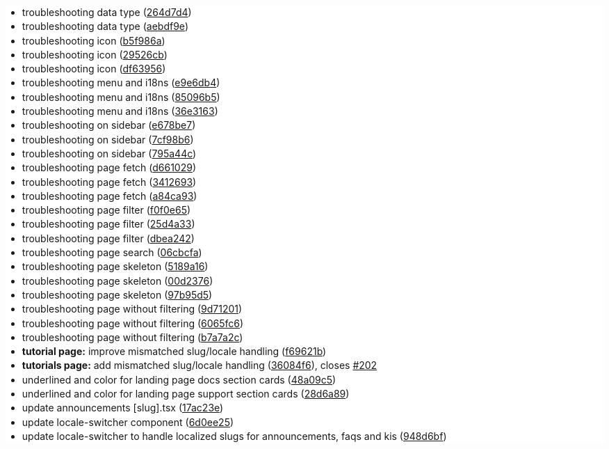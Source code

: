 * troubleshooting data type ([264d7d4](https://github.com/vtexdocs/helpcenter/commit/264d7d4cec2fa28a59bfe486189693312377d49b))
* troubleshooting data type ([aebdf9e](https://github.com/vtexdocs/helpcenter/commit/aebdf9e1e278fa5f9bcfce5709ae811b27123e36))
* troubleshooting icon ([b5f986a](https://github.com/vtexdocs/helpcenter/commit/b5f986a14374e1edd0600229abd6bbed05fa528a))
* troubleshooting icon ([29526cb](https://github.com/vtexdocs/helpcenter/commit/29526cb3188182cc66bb325389ccaeb02619fc14))
* troubleshooting icon ([df63956](https://github.com/vtexdocs/helpcenter/commit/df6395682e40079e2b61e194c4a43b04212c0be7))
* troubleshooting menu and i18ns ([e9e6db4](https://github.com/vtexdocs/helpcenter/commit/e9e6db41962ffb6a0234a209d2c8221a60c1d9fc))
* troubleshooting menu and i18ns ([85096b5](https://github.com/vtexdocs/helpcenter/commit/85096b561c49e1a2c8f2862677d50dbc06b7a588))
* troubleshooting menu and i18ns ([36e3163](https://github.com/vtexdocs/helpcenter/commit/36e3163eefb4e3f1a46083c3476eff71bfa75871))
* troubleshooting on sidebar ([e678be7](https://github.com/vtexdocs/helpcenter/commit/e678be792e675ad8ffd05124ddec20630e99e905))
* troubleshooting on sidebar ([7cf98b6](https://github.com/vtexdocs/helpcenter/commit/7cf98b693165c8d7857eb083d9ed7e9925b15622))
* troubleshooting on sidebar ([795a44c](https://github.com/vtexdocs/helpcenter/commit/795a44caaccec7177bd0a2e2278e812dcc18bee9))
* troubleshooting page fetch ([d661029](https://github.com/vtexdocs/helpcenter/commit/d6610298f1038498d4172bbf5314719670acefb5))
* troubleshooting page fetch ([3412693](https://github.com/vtexdocs/helpcenter/commit/3412693120a3af72d6693256a28072121beb3ad2))
* troubleshooting page fetch ([a84ca93](https://github.com/vtexdocs/helpcenter/commit/a84ca93a2110dedc4e86d734ce3061e5f4b9e6b3))
* troubleshooting page filter ([f0f0e65](https://github.com/vtexdocs/helpcenter/commit/f0f0e65f91aac8f42faacc25c9107df6375c75c6))
* troubleshooting page filter ([25d4a33](https://github.com/vtexdocs/helpcenter/commit/25d4a337505926960302ed7561f9e89c52cd4c39))
* troubleshooting page filter ([dbea242](https://github.com/vtexdocs/helpcenter/commit/dbea242f7aa56874601af23d37aecab29d7139a3))
* troubleshooting page search ([06cbcfa](https://github.com/vtexdocs/helpcenter/commit/06cbcfaad3036ff6f3fba9e800f5426abcf86a6a))
* troubleshooting page skeleton ([5189a16](https://github.com/vtexdocs/helpcenter/commit/5189a16da3c4230033dbd588be65d244a23141b7))
* troubleshooting page skeleton ([00d2376](https://github.com/vtexdocs/helpcenter/commit/00d237696a1661500db338b68e21963ea6645b3d))
* troubleshooting page skeleton ([97b95d5](https://github.com/vtexdocs/helpcenter/commit/97b95d5cdd210f56136bc7fde8db4e0ebde1aed1))
* troubleshooting page without filtering ([9d71201](https://github.com/vtexdocs/helpcenter/commit/9d71201b3536b67e7dbeb4921405e22defb79bf2))
* troubleshooting page without filtering ([6065fc6](https://github.com/vtexdocs/helpcenter/commit/6065fc6277c07bc9c8b0279ad0dd0385247cfca3))
* troubleshooting page without filtering ([b7a7a2c](https://github.com/vtexdocs/helpcenter/commit/b7a7a2cfea728fdd6912a63454f3c1e87e6661b4))
* **tutorial page:** improve mismatched slug/locale handling ([f69621b](https://github.com/vtexdocs/helpcenter/commit/f69621b2c65f21fbf906af705470ed40fc559aae))
* **tutorials page:** add mismatched slug/locale handling ([36084f6](https://github.com/vtexdocs/helpcenter/commit/36084f6226d7edf249e0d47288eebf0ebbe7bb72)), closes [#202](https://github.com/vtexdocs/helpcenter/issues/202)
* underlined and color for landing page docs section cards ([48a09c5](https://github.com/vtexdocs/helpcenter/commit/48a09c5d12ac8e483e7db0764de22ce64259dccc))
* underlined and color for landing page support section cards ([28d6a89](https://github.com/vtexdocs/helpcenter/commit/28d6a89865c5c2c1b7247bcefb03bd10ae5aa45a))
* update announcements [slug].tsx ([17ac23e](https://github.com/vtexdocs/helpcenter/commit/17ac23eb1e72d203b442bda7fddec37dc76ad9af))
* update locale-switcher component ([6d0ee25](https://github.com/vtexdocs/helpcenter/commit/6d0ee2599d89bfbbda159d4815022aaaabcd0ab8))
* update locale-switcher to handle localized slugs for announcements, faqs and kis ([948d6bf](https://github.com/vtexdocs/helpcenter/commit/948d6bfa9dddc7f2c218cf2a96fb873b6fcbb110))